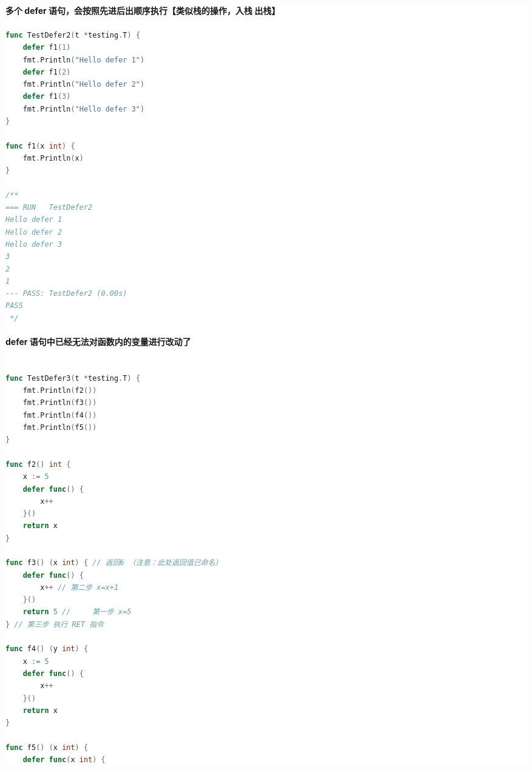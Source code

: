 #### 多个 defer 语句，会按照先进后出顺序执行【类似栈的操作，入栈 出栈】

```go
func TestDefer2(t *testing.T) {
	defer f1(1)
	fmt.Println("Hello defer 1")
	defer f1(2)
	fmt.Println("Hello defer 2")
	defer f1(3)
	fmt.Println("Hello defer 3")
}

func f1(x int) {
	fmt.Println(x)
}

/**
=== RUN   TestDefer2
Hello defer 1
Hello defer 2
Hello defer 3
3
2
1
--- PASS: TestDefer2 (0.00s)
PASS
 */
```

#### defer 语句中已经无法对函数内的变量进行改动了

```go

func TestDefer3(t *testing.T) {
	fmt.Println(f2())
	fmt.Println(f3())
	fmt.Println(f4())
	fmt.Println(f5())
}

func f2() int {
	x := 5
	defer func() {
		x++
	}()
	return x
}

func f3() (x int) { // 返回6 （注意：此处返回值已命名）
	defer func() {
		x++ // 第二步 x=x+1
	}()
	return 5 // 	第一步 x=5
} // 第三步 执行 RET 指令

func f4() (y int) {
	x := 5
	defer func() {
		x++
	}()
	return x
}

func f5() (x int) {
	defer func(x int) {
```